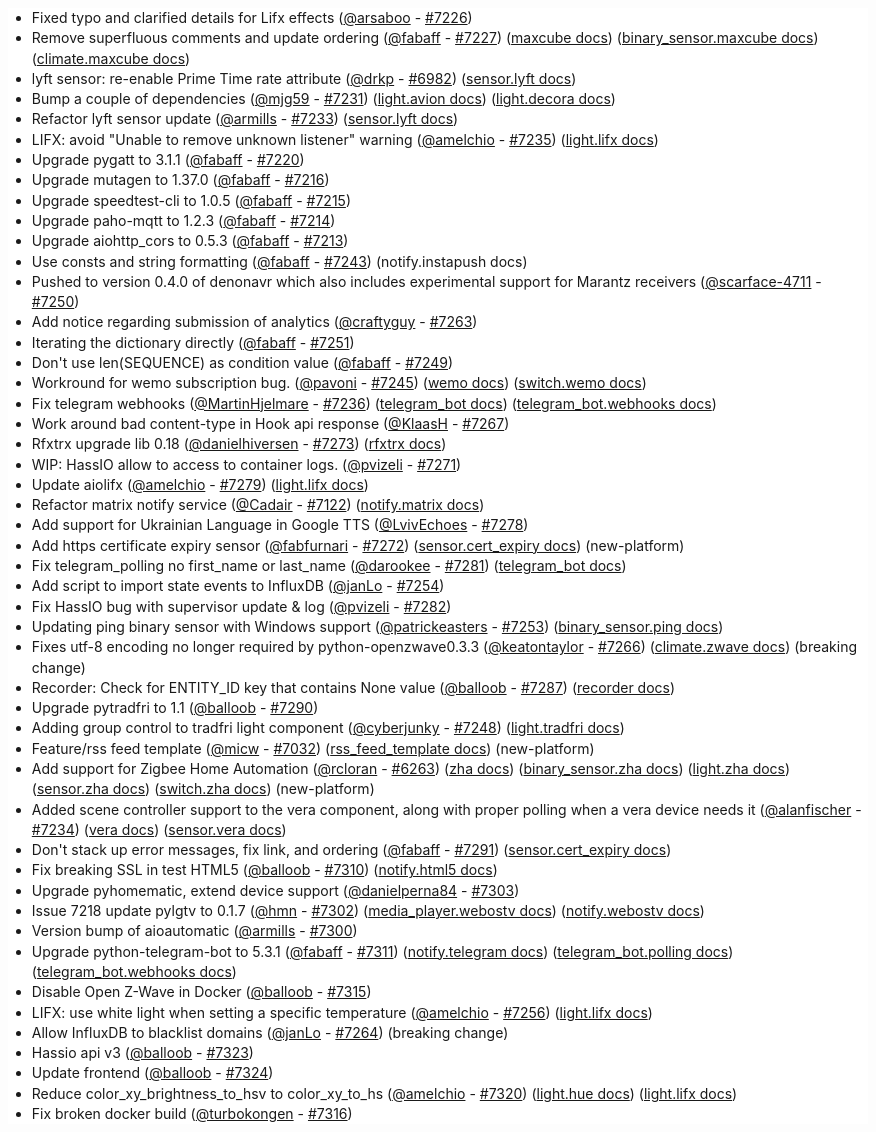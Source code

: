 - Fixed typo and clarified details for Lifx effects ([@arsaboo] - [#7226])
- Remove superfluous comments and update ordering ([@fabaff] - [#7227]) ([maxcube docs]) ([binary_sensor.maxcube docs]) ([climate.maxcube docs])
- lyft sensor: re-enable Prime Time rate attribute ([@drkp] - [#6982]) ([sensor.lyft docs])
- Bump a couple of dependencies ([@mjg59] - [#7231]) ([light.avion docs]) ([light.decora docs])
- Refactor lyft sensor update ([@armills] - [#7233]) ([sensor.lyft docs])
- LIFX: avoid "Unable to remove unknown listener" warning ([@amelchio] - [#7235]) ([light.lifx docs])
- Upgrade pygatt to 3.1.1 ([@fabaff] - [#7220])
- Upgrade mutagen to 1.37.0 ([@fabaff] - [#7216])
- Upgrade speedtest-cli to 1.0.5 ([@fabaff] - [#7215])
- Upgrade paho-mqtt to 1.2.3 ([@fabaff] - [#7214])
- Upgrade aiohttp_cors to 0.5.3 ([@fabaff] - [#7213])
- Use consts and string formatting ([@fabaff] - [#7243]) (notify.instapush docs)
- Pushed to version 0.4.0 of denonavr which also includes experimental support for Marantz receivers ([@scarface-4711] - [#7250])
- Add notice regarding submission of analytics ([@craftyguy] - [#7263])
- Iterating the dictionary directly ([@fabaff] - [#7251])
- Don't use len(SEQUENCE) as condition value ([@fabaff] - [#7249])
- Workround for wemo subscription bug. ([@pavoni] - [#7245]) ([wemo docs]) ([switch.wemo docs])
- Fix telegram webhooks ([@MartinHjelmare] - [#7236]) ([telegram_bot docs]) ([telegram_bot.webhooks docs])
- Work around bad content-type in Hook api response ([@KlaasH] - [#7267])
- Rfxtrx upgrade lib 0.18 ([@danielhiversen] - [#7273]) ([rfxtrx docs])
- WIP: HassIO allow to access to container logs. ([@pvizeli] - [#7271])
- Update aiolifx ([@amelchio] - [#7279]) ([light.lifx docs])
- Refactor matrix notify service ([@Cadair] - [#7122]) ([notify.matrix docs])
- Add support for Ukrainian Language in Google TTS ([@LvivEchoes] - [#7278])
- Add https certificate expiry sensor ([@fabfurnari] - [#7272]) ([sensor.cert_expiry docs]) (new-platform)
- Fix telegram_polling no first_name or last_name ([@darookee] - [#7281]) ([telegram_bot docs])
- Add script to import state events to InfluxDB ([@janLo] - [#7254])
- Fix HassIO bug with supervisor update & log ([@pvizeli] - [#7282])
- Updating ping binary sensor with Windows support ([@patrickeasters] - [#7253]) ([binary_sensor.ping docs])
- Fixes utf-8 encoding no longer required by python-openzwave0.3.3 ([@keatontaylor] - [#7266]) ([climate.zwave docs]) (breaking change)
- Recorder: Check for ENTITY_ID key that contains None value ([@balloob] - [#7287]) ([recorder docs])
- Upgrade pytradfri to 1.1 ([@balloob] - [#7290])
- Adding group control to tradfri light component ([@cyberjunky] - [#7248]) ([light.tradfri docs])
- Feature/rss feed template ([@micw] - [#7032]) ([rss_feed_template docs]) (new-platform)
- Add support for Zigbee Home Automation ([@rcloran] - [#6263]) ([zha docs]) ([binary_sensor.zha docs]) ([light.zha docs]) ([sensor.zha docs]) ([switch.zha docs]) (new-platform)
- Added scene controller support to the vera component, along with proper polling when a vera device needs it ([@alanfischer] - [#7234]) ([vera docs]) ([sensor.vera docs])
- Don't stack up error messages, fix link, and ordering ([@fabaff] - [#7291]) ([sensor.cert_expiry docs])
- Fix breaking SSL in test HTML5 ([@balloob] - [#7310]) ([notify.html5 docs])
- Upgrade pyhomematic, extend device support ([@danielperna84] - [#7303])
- Issue 7218 update pylgtv to 0.1.7 ([@hmn] - [#7302]) ([media_player.webostv docs]) ([notify.webostv docs])
- Version bump of aioautomatic ([@armills] - [#7300])
- Upgrade python-telegram-bot to 5.3.1 ([@fabaff] - [#7311]) ([notify.telegram docs]) ([telegram_bot.polling docs]) ([telegram_bot.webhooks docs])
- Disable Open Z-Wave in Docker ([@balloob] - [#7315])
- LIFX: use white light when setting a specific temperature ([@amelchio] - [#7256]) ([light.lifx docs])
- Allow InfluxDB to blacklist domains ([@janLo] - [#7264]) (breaking change)
- Hassio api v3 ([@balloob] - [#7323])
- Update frontend ([@balloob] - [#7324])
- Reduce color_xy_brightness_to_hsv to color_xy_to_hs ([@amelchio] - [#7320]) ([light.hue docs]) ([light.lifx docs])
- Fix broken docker build ([@turbokongen] - [#7316])

[#6263]: https://github.com/home-assistant/home-assistant/pull/6263
[#6562]: https://github.com/home-assistant/home-assistant/pull/6562
[#6774]: https://github.com/home-assistant/home-assistant/pull/6774
[#6844]: https://github.com/home-assistant/home-assistant/pull/6844
[#6982]: https://github.com/home-assistant/home-assistant/pull/6982
[#7032]: https://github.com/home-assistant/home-assistant/pull/7032
[#7107]: https://github.com/home-assistant/home-assistant/pull/7107
[#7122]: https://github.com/home-assistant/home-assistant/pull/7122
[#7131]: https://github.com/home-assistant/home-assistant/pull/7131
[#7145]: https://github.com/home-assistant/home-assistant/pull/7145
[#7160]: https://github.com/home-assistant/home-assistant/pull/7160
[#7162]: https://github.com/home-assistant/home-assistant/pull/7162
[#7182]: https://github.com/home-assistant/home-assistant/pull/7182
[#7191]: https://github.com/home-assistant/home-assistant/pull/7191
[#7199]: https://github.com/home-assistant/home-assistant/pull/7199
[#7200]: https://github.com/home-assistant/home-assistant/pull/7200
[#7201]: https://github.com/home-assistant/home-assistant/pull/7201
[#7202]: https://github.com/home-assistant/home-assistant/pull/7202
[#7204]: https://github.com/home-assistant/home-assistant/pull/7204
[#7206]: https://github.com/home-assistant/home-assistant/pull/7206
[#7208]: https://github.com/home-assistant/home-assistant/pull/7208
[#7211]: https://github.com/home-assistant/home-assistant/pull/7211
[#7212]: https://github.com/home-assistant/home-assistant/pull/7212
[#7213]: https://github.com/home-assistant/home-assistant/pull/7213
[#7214]: https://github.com/home-assistant/home-assistant/pull/7214
[#7215]: https://github.com/home-assistant/home-assistant/pull/7215
[#7216]: https://github.com/home-assistant/home-assistant/pull/7216
[#7217]: https://github.com/home-assistant/home-assistant/pull/7217
[#7220]: https://github.com/home-assistant/home-assistant/pull/7220
[#7221]: https://github.com/home-assistant/home-assistant/pull/7221
[#7226]: https://github.com/home-assistant/home-assistant/pull/7226
[#7227]: https://github.com/home-assistant/home-assistant/pull/7227
[#7231]: https://github.com/home-assistant/home-assistant/pull/7231
[#7233]: https://github.com/home-assistant/home-assistant/pull/7233
[#7234]: https://github.com/home-assistant/home-assistant/pull/7234
[#7235]: https://github.com/home-assistant/home-assistant/pull/7235
[#7236]: https://github.com/home-assistant/home-assistant/pull/7236
[#7243]: https://github.com/home-assistant/home-assistant/pull/7243
[#7245]: https://github.com/home-assistant/home-assistant/pull/7245
[#7248]: https://github.com/home-assistant/home-assistant/pull/7248
[#7249]: https://github.com/home-assistant/home-assistant/pull/7249
[#7250]: https://github.com/home-assistant/home-assistant/pull/7250
[#7251]: https://github.com/home-assistant/home-assistant/pull/7251
[#7253]: https://github.com/home-assistant/home-assistant/pull/7253
[#7254]: https://github.com/home-assistant/home-assistant/pull/7254
[#7256]: https://github.com/home-assistant/home-assistant/pull/7256
[#7261]: https://github.com/home-assistant/home-assistant/pull/7261
[#7263]: https://github.com/home-assistant/home-assistant/pull/7263
[#7264]: https://github.com/home-assistant/home-assistant/pull/7264
[#7266]: https://github.com/home-assistant/home-assistant/pull/7266
[#7267]: https://github.com/home-assistant/home-assistant/pull/7267
[#7269]: https://github.com/home-assistant/home-assistant/pull/7269
[#7271]: https://github.com/home-assistant/home-assistant/pull/7271
[#7272]: https://github.com/home-assistant/home-assistant/pull/7272
[#7273]: https://github.com/home-assistant/home-assistant/pull/7273
[#7275]: https://github.com/home-assistant/home-assistant/pull/7275
[#7278]: https://github.com/home-assistant/home-assistant/pull/7278
[#7279]: https://github.com/home-assistant/home-assistant/pull/7279
[#7281]: https://github.com/home-assistant/home-assistant/pull/7281
[#7282]: https://github.com/home-assistant/home-assistant/pull/7282
[#7287]: https://github.com/home-assistant/home-assistant/pull/7287
[#7290]: https://github.com/home-assistant/home-assistant/pull/7290
[#7291]: https://github.com/home-assistant/home-assistant/pull/7291
[#7300]: https://github.com/home-assistant/home-assistant/pull/7300
[#7302]: https://github.com/home-assistant/home-assistant/pull/7302
[#7303]: https://github.com/home-assistant/home-assistant/pull/7303
[#7310]: https://github.com/home-assistant/home-assistant/pull/7310
[#7311]: https://github.com/home-assistant/home-assistant/pull/7311
[#7315]: https://github.com/home-assistant/home-assistant/pull/7315
[#7316]: https://github.com/home-assistant/home-assistant/pull/7316
[#7319]: https://github.com/home-assistant/home-assistant/pull/7319
[#7320]: https://github.com/home-assistant/home-assistant/pull/7320
[#7323]: https://github.com/home-assistant/home-assistant/pull/7323
[#7324]: https://github.com/home-assistant/home-assistant/pull/7324
[#7325]: https://github.com/home-assistant/home-assistant/pull/7325
[#7329]: https://github.com/home-assistant/home-assistant/pull/7329
[#7336]: https://github.com/home-assistant/home-assistant/pull/7336
[#7337]: https://github.com/home-assistant/home-assistant/pull/7337
[#7338]: https://github.com/home-assistant/home-assistant/pull/7338
[#7339]: https://github.com/home-assistant/home-assistant/pull/7339
[#7340]: https://github.com/home-assistant/home-assistant/pull/7340
[#7341]: https://github.com/home-assistant/home-assistant/pull/7341
[#7343]: https://github.com/home-assistant/home-assistant/pull/7343
[#7349]: https://github.com/home-assistant/home-assistant/pull/7349
[#7350]: https://github.com/home-assistant/home-assistant/pull/7350
[#7352]: https://github.com/home-assistant/home-assistant/pull/7352
[#7354]: https://github.com/home-assistant/home-assistant/pull/7354
[#7355]: https://github.com/home-assistant/home-assistant/pull/7355
[#7356]: https://github.com/home-assistant/home-assistant/pull/7356
[#7359]: https://github.com/home-assistant/home-assistant/pull/7359
[#7361]: https://github.com/home-assistant/home-assistant/pull/7361
[#7363]: https://github.com/home-assistant/home-assistant/pull/7363
[#7364]: https://github.com/home-assistant/home-assistant/pull/7364
[#7365]: https://github.com/home-assistant/home-assistant/pull/7365
[#7366]: https://github.com/home-assistant/home-assistant/pull/7366
[#7370]: https://github.com/home-assistant/home-assistant/pull/7370
[#7371]: https://github.com/home-assistant/home-assistant/pull/7371
[#7374]: https://github.com/home-assistant/home-assistant/pull/7374
[#7375]: https://github.com/home-assistant/home-assistant/pull/7375
[#7376]: https://github.com/home-assistant/home-assistant/pull/7376
[#7377]: https://github.com/home-assistant/home-assistant/pull/7377
[#7379]: https://github.com/home-assistant/home-assistant/pull/7379
[#7383]: https://github.com/home-assistant/home-assistant/pull/7383
[#7386]: https://github.com/home-assistant/home-assistant/pull/7386
[#7387]: https://github.com/home-assistant/home-assistant/pull/7387
[#7388]: https://github.com/home-assistant/home-assistant/pull/7388
[#7389]: https://github.com/home-assistant/home-assistant/pull/7389
[#7390]: https://github.com/home-assistant/home-assistant/pull/7390
[#7391]: https://github.com/home-assistant/home-assistant/pull/7391
[#7399]: https://github.com/home-assistant/home-assistant/pull/7399
[#7404]: https://github.com/home-assistant/home-assistant/pull/7404
[#7405]: https://github.com/home-assistant/home-assistant/pull/7405
[#7407]: https://github.com/home-assistant/home-assistant/pull/7407
[#7408]: https://github.com/home-assistant/home-assistant/pull/7408
[#7409]: https://github.com/home-assistant/home-assistant/pull/7409
[#7410]: https://github.com/home-assistant/home-assistant/pull/7410
[#7411]: https://github.com/home-assistant/home-assistant/pull/7411
[#7418]: https://github.com/home-assistant/home-assistant/pull/7418
[#7419]: https://github.com/home-assistant/home-assistant/pull/7419
[#7420]: https://github.com/home-assistant/home-assistant/pull/7420
[#7421]: https://github.com/home-assistant/home-assistant/pull/7421
[#7426]: https://github.com/home-assistant/home-assistant/pull/7426
[#7427]: https://github.com/home-assistant/home-assistant/pull/7427
[#7428]: https://github.com/home-assistant/home-assistant/pull/7428
[#7430]: https://github.com/home-assistant/home-assistant/pull/7430
[#7432]: https://github.com/home-assistant/home-assistant/pull/7432
[#7433]: https://github.com/home-assistant/home-assistant/pull/7433
[#7434]: https://github.com/home-assistant/home-assistant/pull/7434
[#7436]: https://github.com/home-assistant/home-assistant/pull/7436
[#7437]: https://github.com/home-assistant/home-assistant/pull/7437
[#7439]: https://github.com/home-assistant/home-assistant/pull/7439
[#7440]: https://github.com/home-assistant/home-assistant/pull/7440
[#7441]: https://github.com/home-assistant/home-assistant/pull/7441
[#7443]: https://github.com/home-assistant/home-assistant/pull/7443
[#7451]: https://github.com/home-assistant/home-assistant/pull/7451
[@Cadair]: https://github.com/Cadair
[@ChristianKuehnel]: https://github.com/ChristianKuehnel
[@JasonCarter80]: https://github.com/JasonCarter80
[@JshWright]: https://github.com/JshWright
[@KlaasH]: https://github.com/KlaasH
[@LvivEchoes]: https://github.com/LvivEchoes
[@MartinHjelmare]: https://github.com/MartinHjelmare
[@Teagan42]: https://github.com/Teagan42
[@abmantis]: https://github.com/abmantis
[@alanfischer]: https://github.com/alanfischer
[@amelchio]: https://github.com/amelchio
[@amigian74]: https://github.com/amigian74
[@andrey-git]: https://github.com/andrey-git
[@armills]: https://github.com/armills
[@arsaboo]: https://github.com/arsaboo
[@bah2830]: https://github.com/bah2830
[@balloob]: https://github.com/balloob
[@biacz]: https://github.com/biacz
[@craftyguy]: https://github.com/craftyguy
[@cribbstechnologies]: https://github.com/cribbstechnologies
[@cyberjunky]: https://github.com/cyberjunky
[@cyberplant]: https://github.com/cyberplant
[@danielhiversen]: https://github.com/danielhiversen
[@danielperna84]: https://github.com/danielperna84
[@darookee]: https://github.com/darookee
[@deisi]: https://github.com/deisi
[@drkp]: https://github.com/drkp
[@fabaff]: https://github.com/fabaff
[@fabfurnari]: https://github.com/fabfurnari
[@hmn]: https://github.com/hmn
[@imrehg]: https://github.com/imrehg
[@janLo]: https://github.com/janLo
[@jotunacorn]: https://github.com/jotunacorn
[@keatontaylor]: https://github.com/keatontaylor
[@mezz64]: https://github.com/mezz64
[@micw]: https://github.com/micw
[@mjg59]: https://github.com/mjg59
[@nkgilley]: https://github.com/nkgilley
[@onsmam]: https://github.com/onsmam
[@patrickeasters]: https://github.com/patrickeasters
[@pavoni]: https://github.com/pavoni
[@postlund]: https://github.com/postlund
[@pschmitt]: https://github.com/pschmitt
[@pvizeli]: https://github.com/pvizeli
[@rcloran]: https://github.com/rcloran
[@robbiet480]: https://github.com/robbiet480
[@scarface-4711]: https://github.com/scarface-4711
[@sdague]: https://github.com/sdague
[@swbradshaw]: https://github.com/swbradshaw
[@tchellomello]: https://github.com/tchellomello
[@titilambert]: https://github.com/titilambert
[@turbokongen]: https://github.com/turbokongen
[@w1ll1am23]: https://github.com/w1ll1am23
[@wokar]: https://github.com/wokar
[@wuub]: https://github.com/wuub
[@zeltom]: https://github.com/zeltom
[binary_sensor.alarmdecoder docs]: /integrations/alarmdecoder
[binary_sensor.eight_sleep docs]: /integrations/eight_sleep
[binary_sensor.maxcube docs]: /integrations/maxcube
[binary_sensor.octoprint docs]: /integrations/octoprint#binary-sensor
[binary_sensor.pilight docs]: /integrations/pilight#binary-sensor
[binary_sensor.ping docs]: /integrations/ping#binary-sensor
[binary_sensor.workday docs]: /integrations/workday
[binary_sensor.zha docs]: /integrations/zha
[camera.netatmo docs]: /integrations/netatmo#camera
[climate docs]: /integrations/climate/
[climate.ecobee docs]: /integrations/ecobee
[climate.maxcube docs]: /integrations/maxcube
[climate.zwave docs]: /integrations/zwave#climate
[cover.garadget docs]: /integrations/garadget
[cover.opengarage docs]: /integrations/opengarage
[cover.zwave docs]: /integrations/zwave#cover
[device_tracker.zha docs]: /integrations/device_tracker.zha/
[ecobee docs]: /integrations/ecobee/
[eight_sleep docs]: /integrations/eight_sleep/
[enocean docs]: /integrations/enocean/
[homematic docs]: /integrations/homematic/
[image_processing.dlib_face_detect docs]: /integrations/dlib_face_detect
[image_processing.dlib_face_identify docs]: /integrations/dlib_face_identify
[image_processing.microsoft_face_detect docs]: /integrations/microsoft_face_detect
[image_processing.opencv docs]: /integrations/opencv
[joaoapps_join docs]: /integrations/joaoapps_join/
[light docs]: /integrations/light/
[light.avion docs]: /integrations/avion
[light.blinkt docs]: /integrations/blinkt
[light.decora docs]: /integrations/decora
[light.flux_led docs]: /integrations/flux_led
[light.hue docs]: /integrations/hue
[light.lifx docs]: /integrations/lifx
[light.osramlightify docs]: /integrations/osramlightify
[light.piglow docs]: /integrations/piglow
[light.sensehat docs]: /integrations/sensehat#light
[light.tradfri docs]: /integrations/tradfri
[light.zha docs]: /integrations/zha
[light.zwave docs]: /integrations/zwave
[maxcube docs]: /integrations/maxcube/
[media_player docs]: /integrations/media_player/
[media_player.spotify docs]: /integrations/spotify
[media_player.webostv docs]: /integrations/webostv#media-player
[mqtt docs]: /integrations/mqtt/
[notify.html5 docs]: /integrations/html5
[notify.joaoapps_join docs]: /integrations/joaoapps_join
[notify.mailgun docs]: /integrations/mailgun
[notify.matrix docs]: /integrations/matrix/#notifications
[notify.smtp docs]: /integrations/smtp
[notify.telegram docs]: /integrations/telegram
[notify.webostv docs]: /integrations/webostv
[octoprint docs]: /integrations/octoprint/
[opencv docs]: /integrations/opencv/
[plant docs]: /integrations/plant/
[recorder docs]: /integrations/recorder/
[rfxtrx docs]: /integrations/rfxtrx/
[rss_feed_template docs]: /integrations/rss_feed_template/
[sensor.cert_expiry docs]: /integrations/cert_expiry
[sensor.dht docs]: /integrations/dht
[sensor.eight_sleep docs]: /integrations/eight_sleep
[sensor.envirophat docs]: /integrations/envirophat
[sensor.ios docs]: /integrations/sensor.ios/
[sensor.lyft docs]: /integrations/lyft
[sensor.pushbullet docs]: /integrations/pushbullet#sensor
[sensor.speedtest docs]: /integrations/speedtestdotnet
[sensor.thinkingcleaner docs]: /integrations/thinkingcleaner#sensor
[sensor.vera docs]: /integrations/vera#sensor
[sensor.zamg docs]: /integrations/zamg#sensor
[sensor.zha docs]: /integrations/zha
[switch.flux docs]: /integrations/flux
[switch.thinkingcleaner docs]: /integrations/thinkingcleaner#switch
[switch.wemo docs]: /integrations/wemo
[switch.zha docs]: /integrations/zha
[telegram_bot docs]: /integrations/telegram_bot/
[telegram_bot.polling docs]: /integrations/telegram_polling
[telegram_bot.webhooks docs]: /integrations/telegram_webhooks
[updater docs]: /integrations/updater/
[vera docs]: /integrations/vera/
[wemo docs]: /integrations/wemo/
[wink docs]: /integrations/wink/
[zha docs]: /integrations/zha/
[forum]: https://community.home-assistant.io/
[issue]: https://github.com/home-assistant/home-assistant/issues
[#7062]: https://github.com/home-assistant/home-assistant/pull/7062
[#7468]: https://github.com/home-assistant/home-assistant/pull/7468
[#7469]: https://github.com/home-assistant/home-assistant/pull/7469
[#7476]: https://github.com/home-assistant/home-assistant/pull/7476
[@finish06]: https://github.com/finish06
[@frog32]: https://github.com/frog32
[@pezinek]: https://github.com/pezinek
[device_tracker.unifi docs]: /integrations/unifi
[sensor.wunderground docs]: /integrations/wunderground
[discord]: https://discord.gg/c5DvZ4e